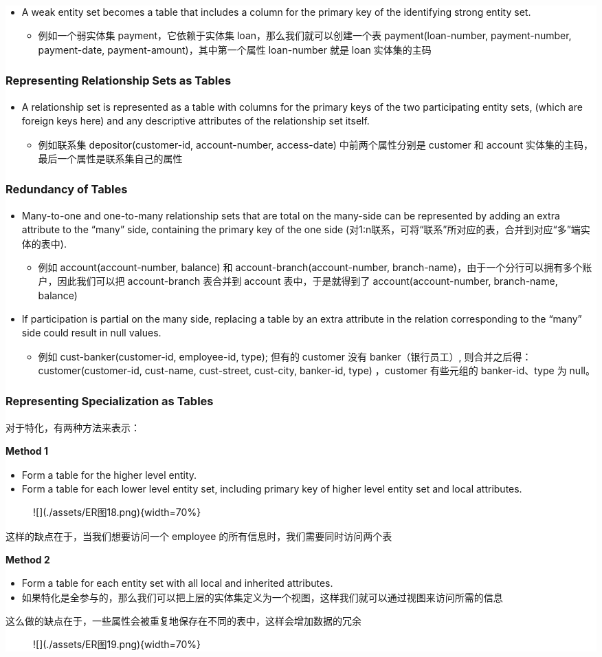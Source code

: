- A weak entity set becomes a table that includes a column for the primary key of the identifying strong entity set.

    - 例如一个弱实体集 payment，它依赖于实体集 loan，那么我们就可以创建一个表 payment(loan-number, payment-number, payment-date, payment-amount)，其中第一个属性 loan-number 就是 loan 实体集的主码

### Representing Relationship Sets as Tables

- A relationship set is represented as a table with columns for the primary keys of the two participating entity sets, (which are foreign keys here) and any descriptive attributes of the relationship set itself.

    - 例如联系集 depositor(customer-id, account-number, access-date) 中前两个属性分别是 customer 和 account 实体集的主码，最后一个属性是联系集自己的属性

### Redundancy of Tables

- Many-to-one and one-to-many relationship sets that are total on the many-side can be represented by adding an extra attribute to the “many” side, containing the primary key of the one side (对1:n联系，可将“联系”所对应的表，合并到对应“多”端实体的表中). 

    - 例如 account(account-number, balance) 和 account-branch(account-number, branch-name)，由于一个分行可以拥有多个账户，因此我们可以把 account-branch 表合并到 account 表中，于是就得到了 account(account-number, branch-name, balance)

- If participation is partial on the many side, replacing a table by an extra attribute in the relation corresponding to the “many” side could result in null values.

    - 例如 cust-banker(customer-id, employee-id, type); 但有的 customer 没有 banker（银行员工）, 则合并之后得：
	customer(customer-id, cust-name, cust-street, cust-city, banker-id, type) ，customer 有些元组的 banker-id、type 为 null。

### Representing Specialization as Tables

对于特化，有两种方法来表示：

**Method 1**

- Form a table for the higher level entity. 
- Form a table for each lower level entity set, including primary key of higher level entity set and local attributes.

<figure markdown="span">
    ![](./assets/ER图18.png){width=70%}
</figure>

这样的缺点在于，当我们想要访问一个 employee 的所有信息时，我们需要同时访问两个表

**Method 2**

- Form a table for each entity set with all local and inherited attributes.
- 如果特化是全参与的，那么我们可以把上层的实体集定义为一个视图，这样我们就可以通过视图来访问所需的信息

这么做的缺点在于，一些属性会被重复地保存在不同的表中，这样会增加数据的冗余

<figure markdown="span">
    ![](./assets/ER图19.png){width=70%}
</figure>
